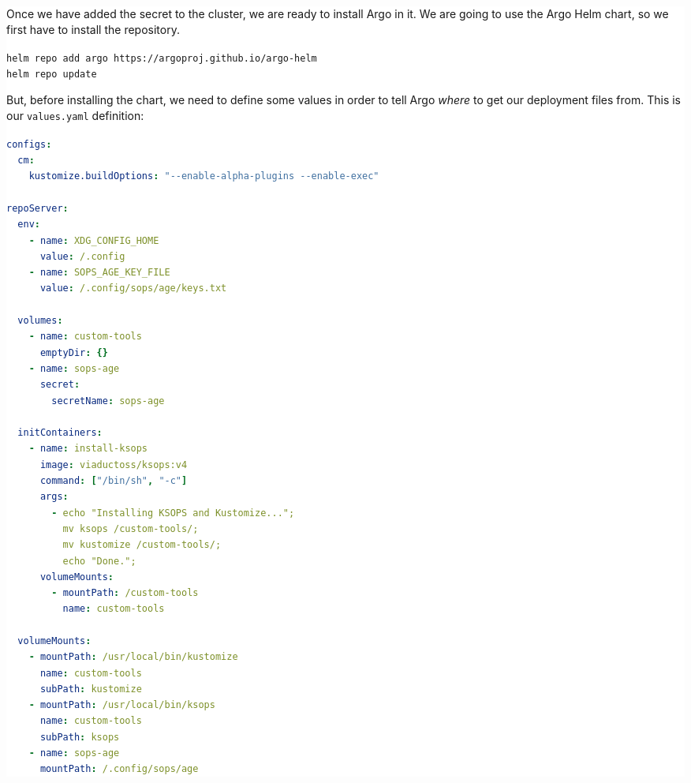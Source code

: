 Once we have added the secret to the cluster, we are ready to install Argo in it. We are going to use the Argo Helm chart, so we first have to install the repository.

```bash
helm repo add argo https://argoproj.github.io/argo-helm
helm repo update
```

But, before installing the chart, we need to define some values in order to tell Argo *where* to get our deployment files from. This is our `values.yaml` definition:

```yaml
configs:
  cm:
    kustomize.buildOptions: "--enable-alpha-plugins --enable-exec"

repoServer:
  env:
    - name: XDG_CONFIG_HOME
      value: /.config
    - name: SOPS_AGE_KEY_FILE
      value: /.config/sops/age/keys.txt

  volumes:
    - name: custom-tools
      emptyDir: {}
    - name: sops-age
      secret:
        secretName: sops-age

  initContainers:
    - name: install-ksops
      image: viaductoss/ksops:v4
      command: ["/bin/sh", "-c"]
      args:
        - echo "Installing KSOPS and Kustomize...";
          mv ksops /custom-tools/;
          mv kustomize /custom-tools/;
          echo "Done.";
      volumeMounts:
        - mountPath: /custom-tools
          name: custom-tools

  volumeMounts:
    - mountPath: /usr/local/bin/kustomize
      name: custom-tools
      subPath: kustomize
    - mountPath: /usr/local/bin/ksops
      name: custom-tools
      subPath: ksops
    - name: sops-age
      mountPath: /.config/sops/age
```
